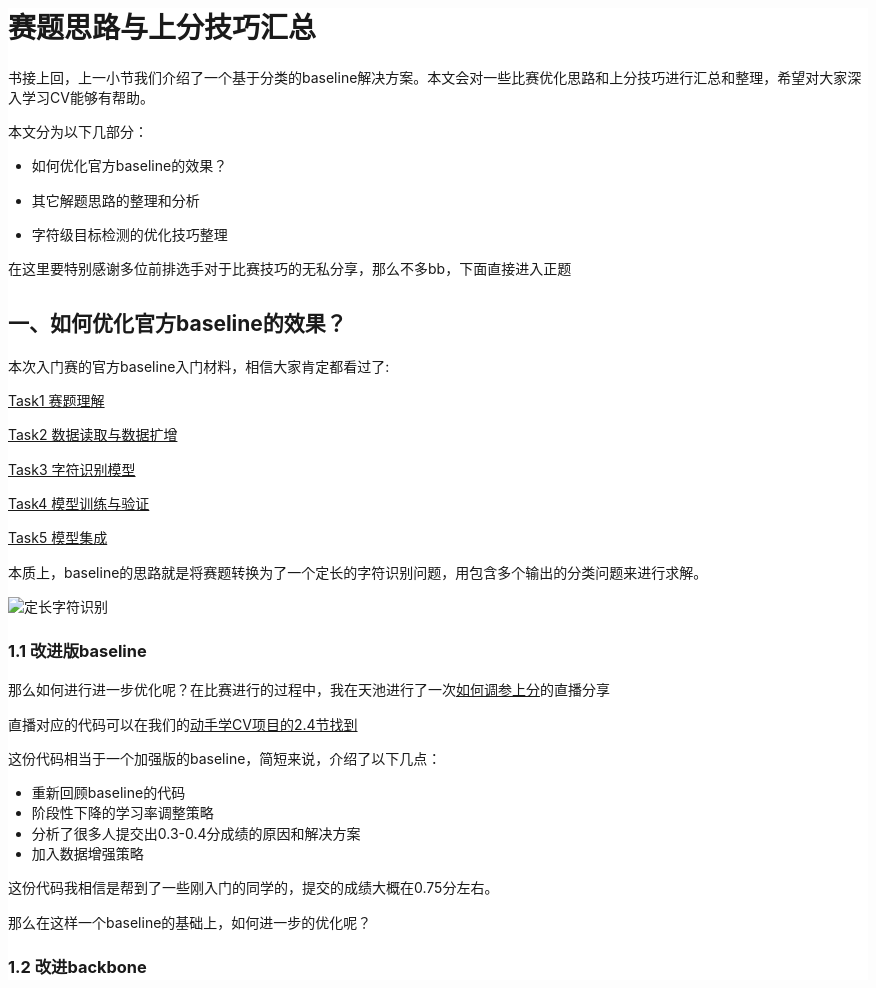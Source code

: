 # 赛题思路与上分技巧汇总

书接上回，上一小节我们介绍了一个基于分类的baseline解决方案。本文会对一些比赛优化思路和上分技巧进行汇总和整理，希望对大家深入学习CV能够有帮助。

本文分为以下几部分：

- 如何优化官方baseline的效果？

- 其它解题思路的整理和分析

- 字符级目标检测的优化技巧整理

在这里要特别感谢多位前排选手对于比赛技巧的无私分享，那么不多bb，下面直接进入正题

## 一、如何优化官方baseline的效果？

本次入门赛的官方baseline入门材料，相信大家肯定都看过了:

[Task1 赛题理解](https://tianchi.aliyun.com/notebook-ai/detail?spm=5176.12586969.1002.21.2ce879dekK1l1d&postId=108659)

[Task2 数据读取与数据扩增](https://tianchi.aliyun.com/notebook-ai/detail?spm=5176.12586969.1002.6.2ce879dekK1l1d&postId=108150)

[Task3 字符识别模型](https://tianchi.aliyun.com/notebook-ai/detail?spm=5176.12586969.1002.3.2ce879dekK1l1d&postId=108711)

[Task4 模型训练与验证](https://tianchi.aliyun.com/notebook-ai/detail?spm=5176.12586969.1002.18.2ce879dekK1l1d&postId=108780)

[Task5 模型集成](https://tianchi.aliyun.com/notebook-ai/detail?spm=5176.12586969.1002.24.2ce879dekK1l1d&postId=108656)

本质上，baseline的思路就是将赛题转换为了一个定长的字符识别问题，用包含多个输出的分类问题来进行求解。

![定长字符识别](https://raw.githubusercontent.com/datawhalechina/dive-into-cv-pytorch/master/markdown_imgs/chapter02/2.4_classification_action_SVHN/2_5_fix_len_identify.png)

### 1.1 改进版baseline

那么如何进行进一步优化呢？在比赛进行的过程中，我在天池进行了一次[如何调参上分](https://tianchi.aliyun.com/course/video?spm=5176.12586971.1001.1.11be79delsbf6G&liveId=41169)的直播分享

直播对应的代码可以在我们的[动手学CV项目的2.4节找到](https://github.com/datawhalechina/dive-into-cv-pytorch/tree/master/code/chapter02_image_classification_introduction/2.4_classification_action_SVHN)

这份代码相当于一个加强版的baseline，简短来说，介绍了以下几点：

- 重新回顾baseline的代码
- 阶段性下降的学习率调整策略
- 分析了很多人提交出0.3-0.4分成绩的原因和解决方案
- 加入数据增强策略

这份代码我相信是帮到了一些刚入门的同学的，提交的成绩大概在0.75分左右。

那么在这样一个baseline的基础上，如何进一步的优化呢？

### 1.2 改进backbone
